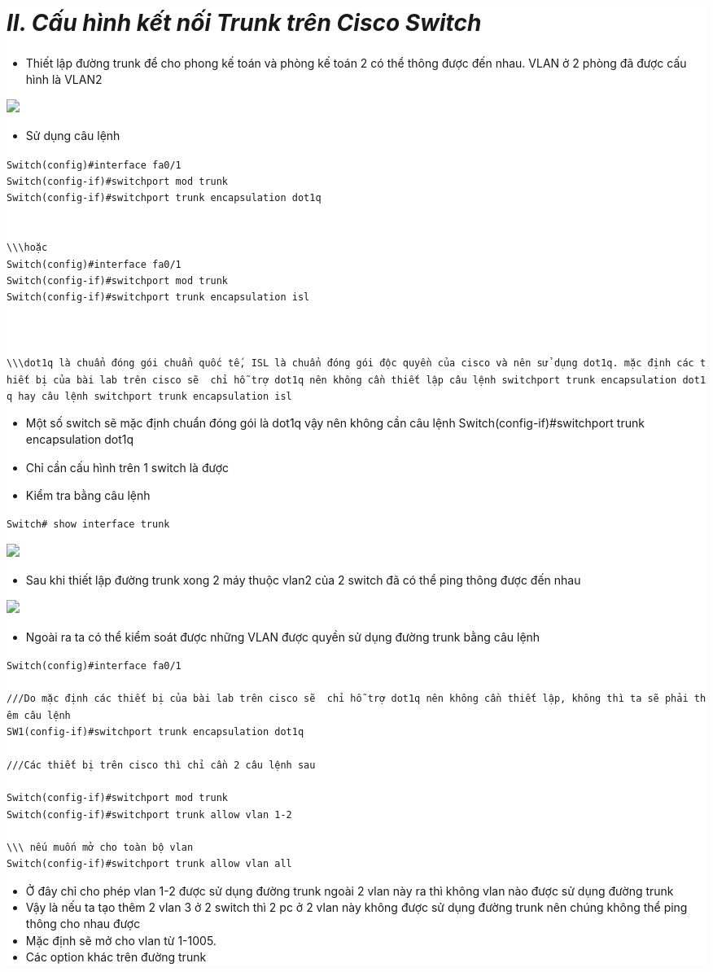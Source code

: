 # ***II.	Cấu hình kết nối Trunk trên Cisco Switch***
* Thiết lập đường trunk để cho phong kế toán và phòng kế toán 2 có thể thông được đến nhau. VLAN ở 2 phòng đã được cấu hình là VLAN2

![](https://user-images.githubusercontent.com/52046920/183378518-f0eba4da-7655-42c4-865f-4acb40c8aa77.png)

* Sử dụng câu lệnh
```cisco
Switch(config)#interface fa0/1
Switch(config-if)#switchport mod trunk
Switch(config-if)#switchport trunk encapsulation dot1q


\\\hoặc
Switch(config)#interface fa0/1
Switch(config-if)#switchport mod trunk
Switch(config-if)#switchport trunk encapsulation isl



\\\dot1q là chuẩn đóng gói chuẩn quốc tế, ISL là chuẩn đóng gói độc quyền của cisco và nên sử dụng dot1q. mặc định các thiết bị của bài lab trên cisco sẽ  chỉ hỗ trợ dot1q nên không cần thiết lập câu lệnh switchport trunk encapsulation dot1q hay câu lệnh switchport trunk encapsulation isl

```
* Một số switch sẽ mặc định chuẩn đóng gói là dot1q vậy nên không cần câu lệnh Switch(config-if)#switchport trunk encapsulation dot1q

* Chỉ cần cấu hình trên 1 switch là được
* Kiểm tra bằng câu lệnh
```cisco
Switch# show interface trunk
```

![](https://user-images.githubusercontent.com/52046920/183378327-520d88f7-8a3f-4efc-9364-8b37f3434529.png)
* Sau khi thiết lập đường trunk xong 2 máy thuộc vlan2 của 2 switch đã có thể ping thông được đến nhau

![](https://user-images.githubusercontent.com/52046920/183378333-5b35ce41-87b5-4ba7-99fe-bc9cbc0f8fc3.png)

* Ngoài ra ta có thể kiểm soát được những VLAN được quyền sử dụng đường trunk bằng câu lệnh
```cisco
Switch(config)#interface fa0/1

///Do mặc định các thiết bị của bài lab trên cisco sẽ  chỉ hỗ trợ dot1q nên không cần thiết lập, không thì ta sẽ phải thêm câu lệnh
SW1(config-if)#switchport trunk encapsulation dot1q

///Các thiết bị trên cisco thì chỉ cần 2 câu lệnh sau

Switch(config-if)#switchport mod trunk
Switch(config-if)#switchport trunk allow vlan 1-2

\\\ nếu muốn mở cho toàn bộ vlan
Switch(config-if)#switchport trunk allow vlan all
```
* Ở đây chỉ cho phép vlan 1-2 được sử dụng đường trunk ngoài 2 vlan này ra thì không vlan nào được sử dụng đường trunk 
* Vậy là nếu ta tạo thêm 2 vlan 3 ở 2 switch thì 2 pc ở 2 vlan này không được sử dụng đường trunk nên chúng không thể ping thông cho nhau được
* Mặc định sẽ mở cho vlan từ 1-1005.
* Các option khác trên đường trunk
